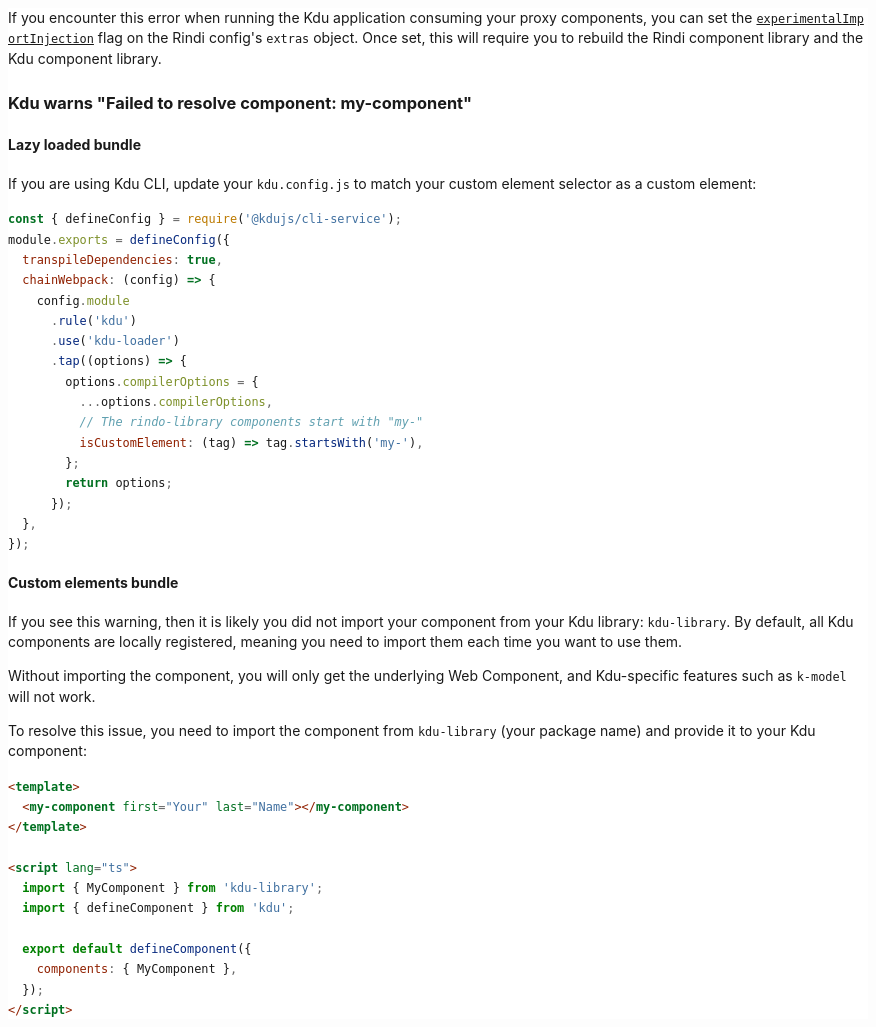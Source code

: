 If you encounter this error when running the Kdu application consuming your proxy components, you can set the
[`experimentalImportInjection`](../config/extras.md#experimentalimportinjection) flag on the Rindi config's `extras` object. Once set, this will
require you to rebuild the Rindi component library and the Kdu component library.

### Kdu warns "Failed to resolve component: my-component"

#### Lazy loaded bundle

If you are using Kdu CLI, update your `kdu.config.js` to match your custom element selector as a custom element:

```js
const { defineConfig } = require('@kdujs/cli-service');
module.exports = defineConfig({
  transpileDependencies: true,
  chainWebpack: (config) => {
    config.module
      .rule('kdu')
      .use('kdu-loader')
      .tap((options) => {
        options.compilerOptions = {
          ...options.compilerOptions,
          // The rindo-library components start with "my-"
          isCustomElement: (tag) => tag.startsWith('my-'),
        };
        return options;
      });
  },
});
```

#### Custom elements bundle

If you see this warning, then it is likely you did not import your component from your Kdu library: `kdu-library`. By default, all Kdu components are locally registered, meaning you need to import them each time you want to use them.

Without importing the component, you will only get the underlying Web Component, and Kdu-specific features such as `k-model` will not work.

To resolve this issue, you need to import the component from `kdu-library` (your package name) and provide it to your Kdu component:

```html
<template>
  <my-component first="Your" last="Name"></my-component>
</template>

<script lang="ts">
  import { MyComponent } from 'kdu-library';
  import { defineComponent } from 'kdu';

  export default defineComponent({
    components: { MyComponent },
  });
</script>
```
